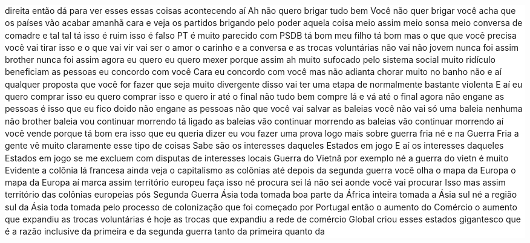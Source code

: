 direita então dá para ver esses essas
coisas acontecendo aí Ah não quero
brigar tudo bem Você não quer brigar
você acha que os países vão acabar
amanhã cara
e veja os partidos brigando pelo poder
aquela coisa meio assim meio sonsa meio
conversa de comadre e tal tal tá isso é
ruim isso é falso PT é muito parecido
com PSDB tá bom meu filho tá bom mas o
que que você precisa você vai tirar isso
e o que vai vir vai ser o amor o carinho
e a conversa e as trocas voluntárias não
vai não jovem nunca foi assim brother
nunca foi assim agora eu quero eu quero
mexer porque assim ah muito sufocado
pelo sistema social muito ridículo
beneficiam as pessoas eu concordo com
você Cara eu concordo com você mas não
adianta chorar muito no banho não e aí
qualquer proposta que você for fazer que
seja muito divergente disso vai ter uma
etapa de normalmente bastante violenta E
aí eu quero comprar isso eu quero
comprar isso e quero ir até o final não
tudo bem compre lá e vá até o final
agora não engane as pessoas é isso que
eu fico doido não engane as pessoas não
que você vai salvar as baleias você não
vai só uma baleia nenhuma não brother
baleia vou continuar morrendo tá ligado
as baleias vão continuar morrendo as
baleias vão continuar morrendo aí você
vende porque
tá bom era isso que eu queria dizer
eu vou fazer uma prova logo mais
sobre guerra fria né e na Guerra Fria a
gente vê muito claramente esse tipo de
coisas Sabe são os interesses daqueles
Estados em jogo E aí os interesses
daqueles Estados em jogo se me excluem
com disputas de interesses locais Guerra
do Vietnã por exemplo né a guerra do
vietn é muito Evidente a colônia lá
francesa ainda veja o capitalismo as
colônias
até depois da segunda guerra você olha o
mapa da Europa o mapa da Europa aí marca
assim território europeu faça isso né
procura sei lá não sei aonde você vai
procurar Isso mas assim território das
colônias europeias pós Segunda Guerra
Ásia toda tomada boa parte da África
inteira tomada a Ásia sul né a região
sul da Ásia toda tomada pelo processo de
colonização que foi começado por
Portugal então o aumento do
Comércio o aumento que expandiu as
trocas
voluntárias é hoje as trocas que
expandiu a rede de comércio Global criou
esses estados gigantesco que é a razão
inclusive da primeira e da segunda
guerra tanto da primeira quanto da